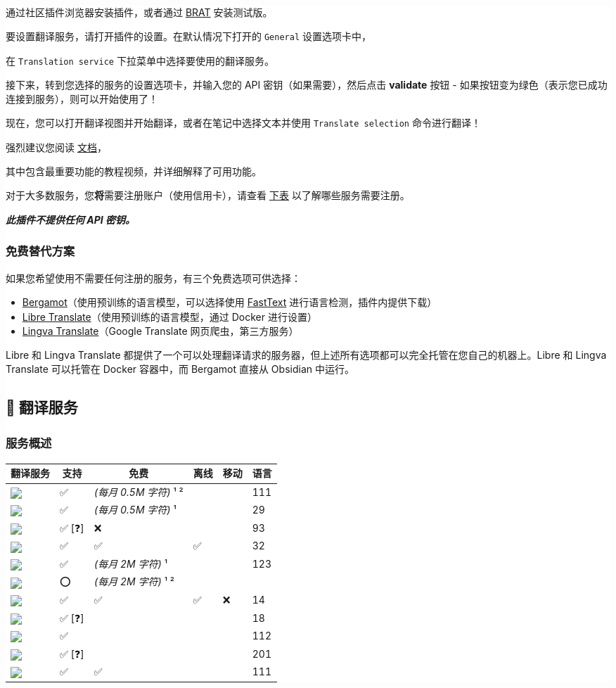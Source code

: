 通过社区插件浏览器安装插件，或者通过 [BRAT](https://github.com/TfTHacker/obsidian42-brat) 安装测试版。

要设置翻译服务，请打开插件的设置。在默认情况下打开的 `General` 设置选项卡中，

在 `Translation service` 下拉菜单中选择要使用的翻译服务。

接下来，转到您选择的服务的设置选项卡，并输入您的 API 密钥（如果需要），然后点击 **validate** 按钮 - 如果按钮变为绿色（表示您已成功连接到服务），则可以开始使用了！

现在，您可以打开翻译视图并开始翻译，或者在笔记中选择文本并使用 `Translate selection` 命令进行翻译！

强烈建议您阅读 [文档](https://github.com/Fevol/obsidian-translate/blob/master/docs/TUTORIAL.md)，

其中包含最重要功能的教程视频，并详细解释了可用功能。

对于大多数服务，您**将**需要注册账户（使用信用卡），请查看 [下表](https://github.com/fevol/obsidian-translate#services-overview) 以了解哪些服务需要注册。

***此插件不提供任何 API 密钥。***

### 免费替代方案

如果您希望使用不需要任何注册的服务，有三个免费选项可供选择：

- [Bergamot](https://browser.mt)（使用预训练的语言模型，可以选择使用 [FastText](https://fasttext.cc/) 进行语言检测，插件内提供下载）
- [Libre Translate](https://libretranslate.com)（使用预训练的语言模型，通过 Docker 进行设置）
- [Lingva Translate](https://lingva.ml)（Google Translate 网页爬虫，第三方服务）

Libre 和 Lingva Translate 都提供了一个可以处理翻译请求的服务器，但上述所有选项都可以完全托管在您自己的机器上。Libre 和 Lingva Translate 可以托管在 Docker 容器中，而 Bergamot 直接从 Obsidian 中运行。

## 🔣 翻译服务

### 服务概述

| 翻译服务                                                                                                                                                                                                | 支持 | 免费                          | 离线 | 移动 | 语言 |
|--------------------------------------------------------------------------------------------------------------------------------------------------------------------------------------------------------------------|-----------|-------------------------------|---------|:-------|-----------|
| <img height="16px" align="center" src="images/service icons/google-translate.svg">                                                     | ✅         | *(每月 0.5M 字符)* ¹ ² |         |        | 111       |
| <img height="16px" align="center" src="images/service icons/deepl.svg">                                                                       | ✅         | *(每月 0.5M 字符)* ¹   |         |        | 29        |
| <img height="16px" align="center" src="images/service icons/yandex-translate.svg">                                                                 | ✅ [❓]     | ❌                             |         |        | 93        |
| <img height="16px" align="center" src="images/service icons/libre-translate.svg">                                                    | ✅         | ✅                             | ✅       |        | 32        |
| <img height="16px" align="center" src="images/service icons/azure-translator.svg">                                                           | ✅         | *(每月 2M 字符)* ¹     |         |        | 123       |
| <img height="16px" align="center" src="images/service icons/amazon-translate.svg">                                                                 | ⭕         | *(每月 2M 字符)* ¹ ²   |         |        |           |
| <img height="16px" align="center" src="images/service icons/bergamot.svg">                                                                                               | ✅         | ✅                             | ✅       | ❌      | 14        |
| <img height="16px" align="center" src="images/service icons/fanyi-qq.svg">                                                                             | ✅ [❓]     |                               |         |        | 18        |
| <img height="16px" align="center" src="images/service icons/fanyi-youdao.svg">                                                                         | ✅         |                               |         |        | 112       |
| <img height="16px" align="center" src="images/service icons/fanyi-baidu.svg">  | ✅ [❓]     |                               |         |        | 201       |
| <img height="16px" align="center" src="images/service icons/lingva-translate.svg">                                                 | ✅         | ✅                             |         |        | 111       |
